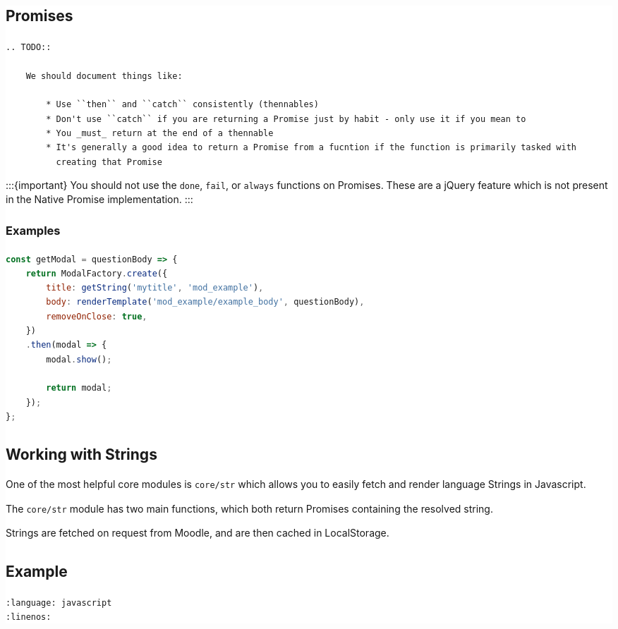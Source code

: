 ## Promises

```{eval-rst}
.. TODO::

    We should document things like:

        * Use ``then`` and ``catch`` consistently (thennables)
        * Don't use ``catch`` if you are returning a Promise just by habit - only use it if you mean to
        * You _must_ return at the end of a thennable
        * It's generally a good idea to return a Promise from a fucntion if the function is primarily tasked with
          creating that Promise
```

:::{important}
You should not use the `done`, `fail`, or `always` functions on Promises.
These are a jQuery feature which is not present in the Native Promise implementation.
:::

### Examples

```javascript
const getModal = questionBody => {
    return ModalFactory.create({
        title: getString('mytitle', 'mod_example'),
        body: renderTemplate('mod_example/example_body', questionBody),
        removeOnClose: true,
    })
    .then(modal => {
        modal.show();

        return modal;
    });
};
```

## Working with Strings

One of the most helpful core modules is `core/str` which allows you to easily fetch and render language Strings in
Javascript.

The `core/str` module has two main functions, which both return Promises containing the resolved string.

Strings are fetched on request from Moodle, and are then cached in LocalStorage.

## Example

```{literalinclude} _examples/str.js
:language: javascript
:linenos:
```

